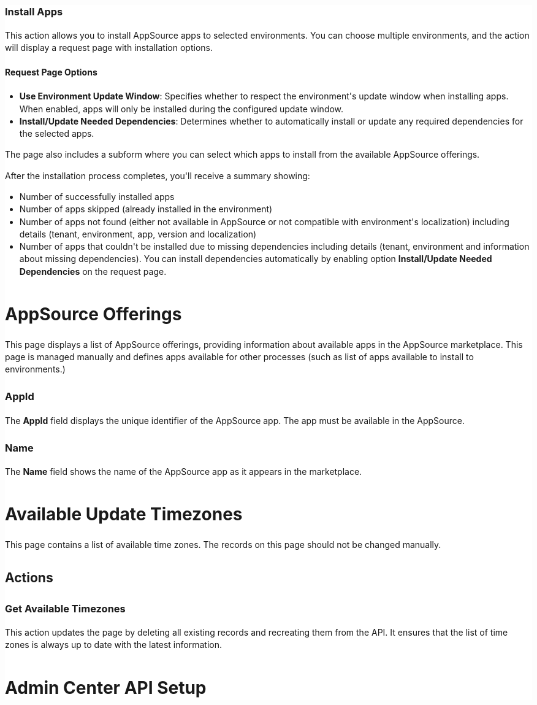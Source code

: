 ### Install Apps
This action allows you to install AppSource apps to selected environments. You can choose multiple environments, and the action will display a request page with installation options.

#### Request Page Options
- **Use Environment Update Window**: Specifies whether to respect the environment's update window when installing apps. When enabled, apps will only be installed during the configured update window.
- **Install/Update Needed Dependencies**: Determines whether to automatically install or update any required dependencies for the selected apps.

The page also includes a subform where you can select which apps to install from the available AppSource offerings.

After the installation process completes, you'll receive a summary showing:
- Number of successfully installed apps
- Number of apps skipped (already installed in the environment)
- Number of apps not found (either not available in AppSource or not compatible with environment's localization) including details (tenant, environment, app, version and localization)
- Number of apps that couldn't be installed due to missing dependencies including details (tenant, environment and information about missing dependencies). You can install dependencies automatically by enabling option **Install/Update Needed Dependencies** on the request page.

# AppSource Offerings

This page displays a list of AppSource offerings, providing information about available apps in the AppSource marketplace. This page is managed manually and defines apps available for other processes (such as list of apps available to install to environments.)

### AppId
The **AppId** field displays the unique identifier of the AppSource app. The app must be available in the AppSource.

### Name
The **Name** field shows the name of the AppSource app as it appears in the marketplace.

# Available Update Timezones

This page contains a list of available time zones. The records on this page should not be changed manually.

## Actions

### Get Available Timezones
This action updates the page by deleting all existing records and recreating them from the API. It ensures that the list of time zones is always up to date with the latest information.

# Admin Center API Setup
